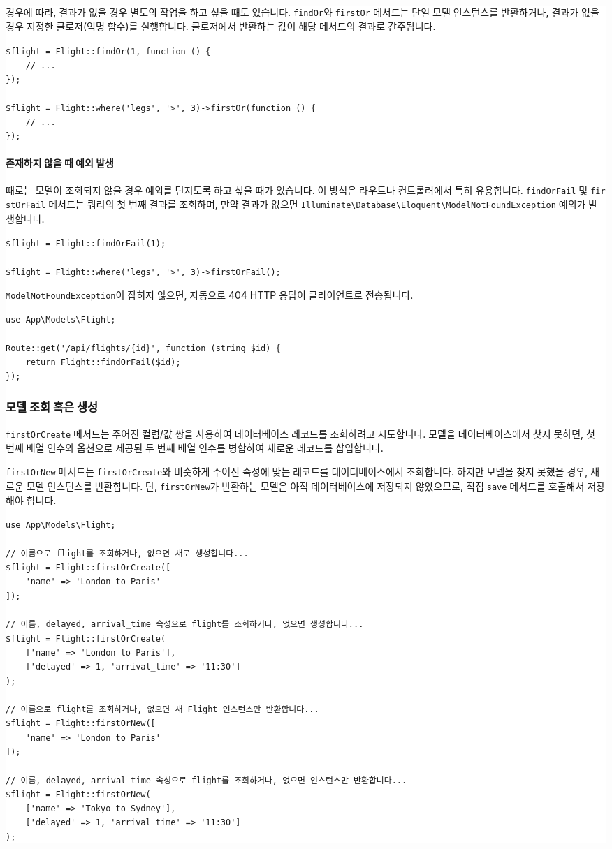 경우에 따라, 결과가 없을 경우 별도의 작업을 하고 싶을 때도 있습니다. `findOr`와 `firstOr` 메서드는 단일 모델 인스턴스를 반환하거나, 결과가 없을 경우 지정한 클로저(익명 함수)를 실행합니다. 클로저에서 반환하는 값이 해당 메서드의 결과로 간주됩니다.

```
$flight = Flight::findOr(1, function () {
    // ...
});

$flight = Flight::where('legs', '>', 3)->firstOr(function () {
    // ...
});
```

<a name="not-found-exceptions"></a>
#### 존재하지 않을 때 예외 발생

때로는 모델이 조회되지 않을 경우 예외를 던지도록 하고 싶을 때가 있습니다. 이 방식은 라우트나 컨트롤러에서 특히 유용합니다. `findOrFail` 및 `firstOrFail` 메서드는 쿼리의 첫 번째 결과를 조회하며, 만약 결과가 없으면 `Illuminate\Database\Eloquent\ModelNotFoundException` 예외가 발생합니다.

```
$flight = Flight::findOrFail(1);

$flight = Flight::where('legs', '>', 3)->firstOrFail();
```

`ModelNotFoundException`이 잡히지 않으면, 자동으로 404 HTTP 응답이 클라이언트로 전송됩니다.

```
use App\Models\Flight;

Route::get('/api/flights/{id}', function (string $id) {
    return Flight::findOrFail($id);
});
```

<a name="retrieving-or-creating-models"></a>
### 모델 조회 혹은 생성

`firstOrCreate` 메서드는 주어진 컬럼/값 쌍을 사용하여 데이터베이스 레코드를 조회하려고 시도합니다. 모델을 데이터베이스에서 찾지 못하면, 첫 번째 배열 인수와 옵션으로 제공된 두 번째 배열 인수를 병합하여 새로운 레코드를 삽입합니다.

`firstOrNew` 메서드는 `firstOrCreate`와 비슷하게 주어진 속성에 맞는 레코드를 데이터베이스에서 조회합니다. 하지만 모델을 찾지 못했을 경우, 새로운 모델 인스턴스를 반환합니다. 단, `firstOrNew`가 반환하는 모델은 아직 데이터베이스에 저장되지 않았으므로, 직접 `save` 메서드를 호출해서 저장해야 합니다.

```
use App\Models\Flight;

// 이름으로 flight를 조회하거나, 없으면 새로 생성합니다...
$flight = Flight::firstOrCreate([
    'name' => 'London to Paris'
]);

// 이름, delayed, arrival_time 속성으로 flight를 조회하거나, 없으면 생성합니다...
$flight = Flight::firstOrCreate(
    ['name' => 'London to Paris'],
    ['delayed' => 1, 'arrival_time' => '11:30']
);

// 이름으로 flight를 조회하거나, 없으면 새 Flight 인스턴스만 반환합니다...
$flight = Flight::firstOrNew([
    'name' => 'London to Paris'
]);

// 이름, delayed, arrival_time 속성으로 flight를 조회하거나, 없으면 인스턴스만 반환합니다...
$flight = Flight::firstOrNew(
    ['name' => 'Tokyo to Sydney'],
    ['delayed' => 1, 'arrival_time' => '11:30']
);
```